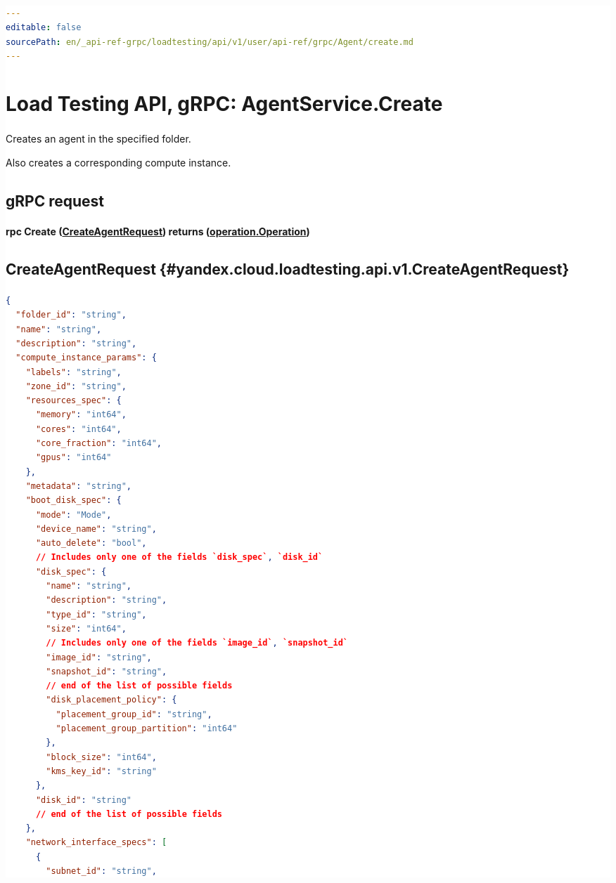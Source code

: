 ```yaml
---
editable: false
sourcePath: en/_api-ref-grpc/loadtesting/api/v1/user/api-ref/grpc/Agent/create.md
---
```


# Load Testing API, gRPC: AgentService.Create

Creates an agent in the specified folder.

Also creates a corresponding compute instance.

## gRPC request

**rpc Create ([CreateAgentRequest](#yandex.cloud.loadtesting.api.v1.CreateAgentRequest)) returns ([operation.Operation](#yandex.cloud.operation.Operation))**

## CreateAgentRequest {#yandex.cloud.loadtesting.api.v1.CreateAgentRequest}

```json
{
  "folder_id": "string",
  "name": "string",
  "description": "string",
  "compute_instance_params": {
    "labels": "string",
    "zone_id": "string",
    "resources_spec": {
      "memory": "int64",
      "cores": "int64",
      "core_fraction": "int64",
      "gpus": "int64"
    },
    "metadata": "string",
    "boot_disk_spec": {
      "mode": "Mode",
      "device_name": "string",
      "auto_delete": "bool",
      // Includes only one of the fields `disk_spec`, `disk_id`
      "disk_spec": {
        "name": "string",
        "description": "string",
        "type_id": "string",
        "size": "int64",
        // Includes only one of the fields `image_id`, `snapshot_id`
        "image_id": "string",
        "snapshot_id": "string",
        // end of the list of possible fields
        "disk_placement_policy": {
          "placement_group_id": "string",
          "placement_group_partition": "int64"
        },
        "block_size": "int64",
        "kms_key_id": "string"
      },
      "disk_id": "string"
      // end of the list of possible fields
    },
    "network_interface_specs": [
      {
        "subnet_id": "string",
```